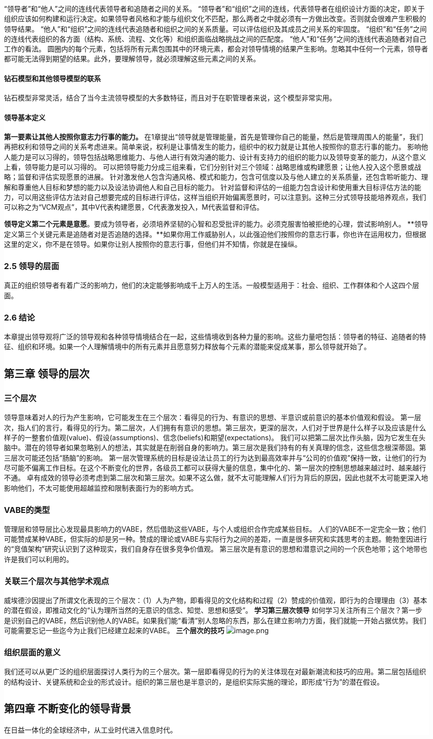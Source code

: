 “领导者”和“他人”之间的连线代表领导者和追随者之间的关系。
“领导者”和“组织”之间的连线，代表领导者在组织设计方面的决定，即关于组织应该如何构建和运行决定。如果领导者风格和才能与组织文化不匹配，那么两者之中就必须有一方做出改变。否则就会很难产生积极的领导结果。
“他人”和“组织”之间的连线代表追随者和组织之间的关系质量。可以评估组织及其成员之间关系的牢固度。
“组织”和“任务”之间的连线代表组织的各方面（结构、系统、流程、文化等）和组织面临战略挑战之间的匹配度。
“他人”和“任务”之间的连线代表追随者对自己工作的看法。
圆圈内的每个元素，包括将所有元素包围其中的环境元素，都会对领导情境的结果产生影响。忽略其中任何一个元素，领导者都可能无法得到期望的结果。此外，要理解领导，就必须理解这些元素之间的关系。
#### 钻石模型和其他领导模型的联系
钻石模型非常灵活，结合了当今主流领导模型的大多数特征，而且对于在职管理者来说，这个模型非常实用。
#### 领导基本定义
**第一要素让其他人按照你意志力行事的能力。**
在1章提出“领导就是管理能量，首先是管理你自己的能量，然后是管理周围人的能量”，我们再把权利和领导之间的关系考虑进来。简单来说，权利是让事情发生的能力，组织中的权力就是让其他人按照你的意志行事的能力。
影响他人能力是可以习得的，领导包括战略思维能力、与他人进行有效沟通的能力、设计有支持力的组织的能力以及领导变革的能力，从这个意义上看，领导能力是可以习得的。
可以把领导能力分成三组来看，它们分别针对三个领域：战略思维或构建愿景；让他人投入这个愿景或战略；监督和评估实现愿景的进展。
针对激发他人包含沟通风格、模式和能力，包含可信度以及与他人建立的关系质量，还包含聆听能力、理解和尊重他人目标和梦想的能力以及设法协调他人和自己目标的能力。
针对监督和评估的一组能力包含设计和使用重大目标评估方法的能力，可以用这些评估方法对自己想要完成的目标进行评估，这样当组织开始偏离愿景时，可以注意到。这种三分式领导技能培养观点，我们可以称之为“VCM观点”，其中V代表构建愿景，C代表激发投入，M代表监督和评估。

**领导定义第二个元素是意愿**。要成为领导者，必须培养坚韧的心智和忍受批评的能力。必须克服害怕被拒绝的心理，尝试影响别人。
**领导定义第三个关键元素是追随者对是否追随的选择。**如果你用工作威胁别人，以此强迫他们按照你的意志行事，你也许在运用权力，但根据这里的定义，你不是在领导。如果你让别人按照你的意志行事，但他们并不知情，你就是在操纵。

### 2.5 领导的层面
真正的组织领导者有着广泛的影响力，他们的决定能够影响成千上万人的生活。一般模型适用于：社会、组织、工作群体和个人这四个层面。
### 2.6 结论
本章提出领导观将广泛的领导观和各种领导情境结合在一起，这些情境收到各种力量的影响。这些力量吧包括：领导者的特征、追随者的特征、组织和环境。如果一个人理解情境中的所有元素并且愿意努力释放每个元素的潜能来促成某事，那么领导就开始了。

## 第三章 领导的层次
### 三个层次
领导意味着对人的行为产生影响，它可能发生在三个层次：看得见的行为、有意识的思想、半意识或前意识的基本价值观和假设。
第一层次，指人们的言行，看得见的行为。第二层次，人们拥有有意识的思想。第三层次，更深的层次，人们对于世界是什么样子以及应该是什么样子的一整套价值观(value)、假设(assumptions)、信念(beliefs)和期望(expectations)。
我们可以把第二层次比作头脑，因为它发生在头脑中。潜在的领导者如果忽略别人的想法，其实就是在削弱自身的影响力。第三层次是我们持有的有关真理的信念，这些信念根深蒂固。第三层次可能还包括“肠脑”的影响。
第一层次管理系统的目标是设法让员工的行为达到最高效率并与“公司的价值观”保持一致，让他们的行为尽可能不偏离工作目标。在这个不断变化的世界，各级员工都可以获得大量的信息，集中化的、第一层次的控制思想越来越过时、越来越行不通。
卓有成效的领导必须考虑到第二层次和第三层次。如果不这么做，就不太可能理解人们行为背后的原因，因此也就不太可能更深入地影响他们，不太可能使用超越监控和限制表面行为的影响方式。

### VABE的类型
管理层和领导层比心发现最具影响力的VABE，然后借助这些VABE，与个人或组织合作完成某些目标。
人们的VABE不一定完全一致；他们可能赞成某种VABE，但实际的却是另一种。赞成的理论或VABE与实际行为之间的差距，一直是很多研究和实践思考的主题。鲍勃奎因进行的“竞值架构”研究认识到了这种现实，我们自身存在很多竞争价值观。
第三层次是有意识的思想和潜意识之间的一个灰色地带；这个地带也许是我们可以利用的。
### 关联三个层次与其他学术观点
威埃德沙因提出了所谓文化表现的三个层次：（1）人为产物，即看得见的文化结构和过程（2）赞成的价值观，即行为的合理理由（3）基本的潜在假设，即推动文化的“认为理所当然的无意识的信念、知觉、思想和感受”。
**学习第三层次领导**
如何学习关注所有三个层次？第一步是识别自己的VABE，然后识别他人的VABE。如果我们能“看清”别人忽略的东西，那么在建立影响力方面，我们就能一开始占据优势。我们可能需要忘记一些迄今为止我们已经建立起来的VABE。
**三个层次的技巧**
![image.png](https://cdn.nlark.com/yuque/0/2022/png/8364057/1655375361253-eca3b085-4c34-40cd-a74a-7e26e89582e8.png#averageHue=%23efefef&clientId=ud933d0de-ac30-4&from=paste&height=178&id=u84f3a2b7&originHeight=356&originWidth=776&originalType=binary&ratio=1&rotation=0&showTitle=false&size=57006&status=done&style=none&taskId=ufe0e128e-ddc8-4572-8aaa-faa099173ac&title=&width=388)
### 组织层面的意义
我们还可以从更广泛的组织层面探讨人类行为的三个层次。第一层即看得见的行为的关注体现在对最新潮流和技巧的应用。第二层包括组织的结构设计、关键系统和企业的形式设计。组织的第三层也是半意识的，是组织实际实施的理论，即形成“行为”的潜在假设。
## 第四章 不断变化的领导背景
在日益一体化的全球经济中，从工业时代进入信息时代。